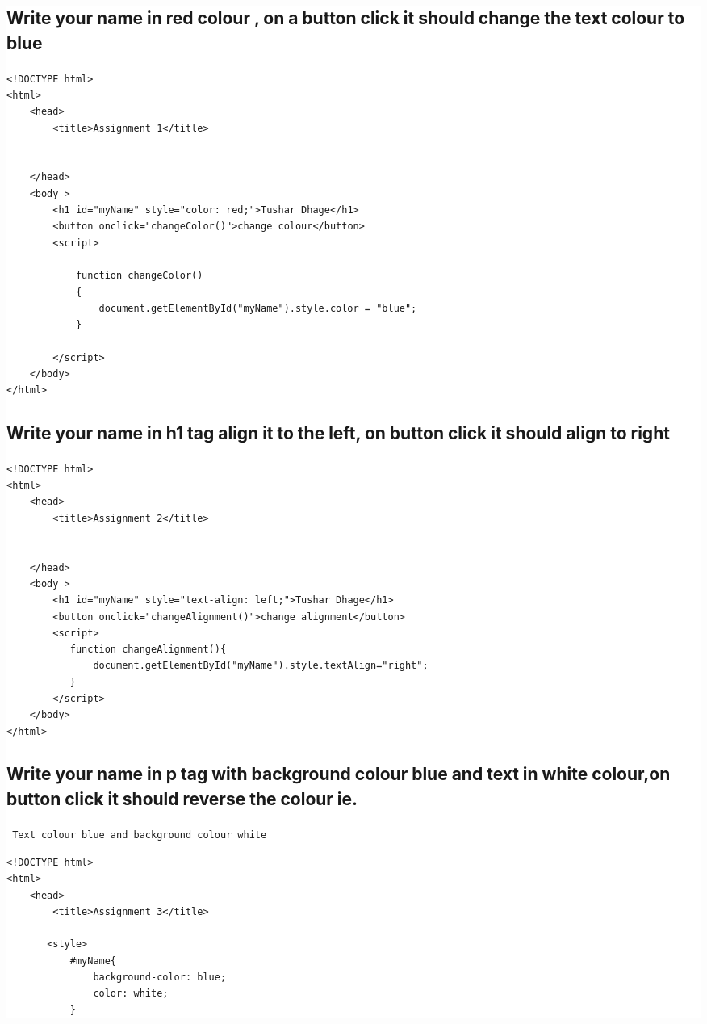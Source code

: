 ## Write your name in red colour , on a button click it should change the text colour to blue
```
<!DOCTYPE html>
<html>
    <head>
        <title>Assignment 1</title>
         
       
    </head>
    <body > 
        <h1 id="myName" style="color: red;">Tushar Dhage</h1>
        <button onclick="changeColor()">change colour</button>
        <script>
           
            function changeColor()
            {
                document.getElementById("myName").style.color = "blue";
            }

        </script>
    </body>
</html>
```


## Write your name in h1 tag align it to the left, on button click it should align to right
```
<!DOCTYPE html>
<html>
    <head>
        <title>Assignment 2</title>
      
       
    </head>
    <body > 
        <h1 id="myName" style="text-align: left;">Tushar Dhage</h1>
        <button onclick="changeAlignment()">change alignment</button>
        <script>
           function changeAlignment(){
               document.getElementById("myName").style.textAlign="right";
           }
        </script>
    </body>
</html>
```
##   Write your name in p tag with background colour blue and text in white colour,on button click it should reverse the colour ie.
     Text colour blue and background colour white
```
<!DOCTYPE html>
<html>
    <head>
        <title>Assignment 3</title>
       
       <style>
           #myName{
               background-color: blue;
               color: white;
           }
```